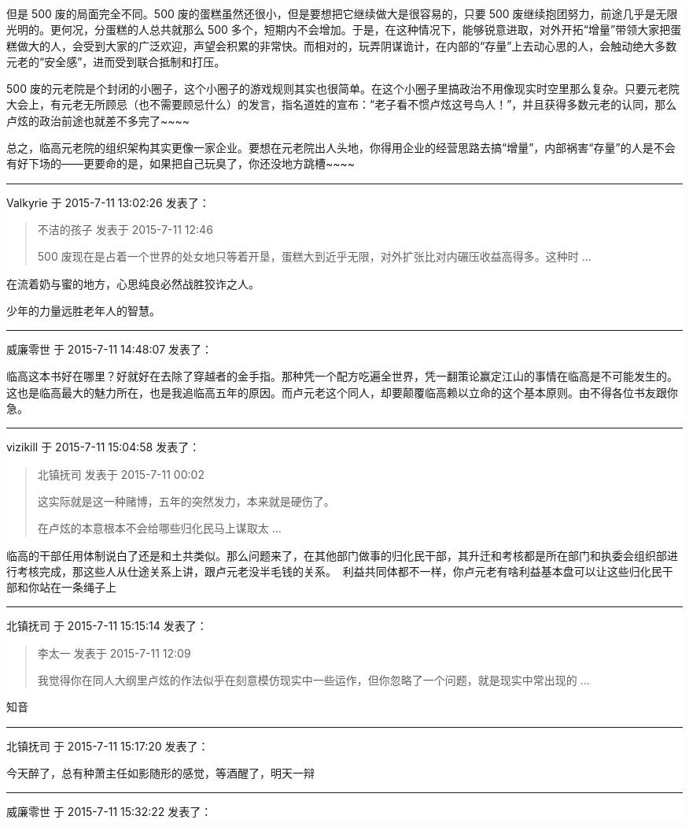 但是 500 废的局面完全不同。500 废的蛋糕虽然还很小，但是要想把它继续做大是很容易的，只要 500 废继续抱团努力，前途几乎是无限光明的。更何况，分蛋糕的人总共就那么 500 多个，短期内不会增加。于是，在这种情况下，能够锐意进取，对外开拓“增量”带领大家把蛋糕做大的人，会受到大家的广泛欢迎，声望会积累的非常快。而相对的，玩弄阴谋诡计，在内部的“存量”上去动心思的人，会触动绝大多数元老的“安全感”，进而受到联合抵制和打压。

500 废的元老院是个封闭的小圈子，这个小圈子的游戏规则其实也很简单。在这个小圈子里搞政治不用像现实时空里那么复杂。只要元老院大会上，有元老无所顾忌（也不需要顾忌什么）的发言，指名道姓的宣布：“老子看不惯卢炫这号鸟人！”，并且获得多数元老的认同，那么卢炫的政治前途也就差不多完了~~~~

总之，临高元老院的组织架构其实更像一家企业。要想在元老院出人头地，你得用企业的经营思路去搞“增量”，内部祸害“存量”的人是不会有好下场的——更要命的是，如果把自己玩臭了，你还没地方跳槽~~~~

---

Valkyrie 于 2015-7-11 13:02:26 发表了：

> 不洁的孩子 发表于 2015-7-11 12:46
>
> 500 废现在是占着一个世界的处女地只等着开垦，蛋糕大到近乎无限，对外扩张比对内碾压收益高得多。这种时 ...

在流着奶与蜜的地方，心思纯良必然战胜狡诈之人。

少年的力量远胜老年人的智慧。

---

威廉零世 于 2015-7-11 14:48:07 发表了：

临高这本书好在哪里？好就好在去除了穿越者的金手指。那种凭一个配方吃遍全世界，凭一翻策论赢定江山的事情在临高是不可能发生的。这也是临高最大的魅力所在，也是我追临高五年的原因。而卢元老这个同人，却要颠覆临高赖以立命的这个基本原则。由不得各位书友跟你急。

---

vizikill 于 2015-7-11 15:04:58 发表了：

> 北镇抚司 发表于 2015-7-11 00:02
>
> 这实际就是这一种赌博，五年的突然发力，本来就是硬伤了。
>
> 在卢炫的本意根本不会给哪些归化民马上谋取太 ...

临高的干部任用体制说白了还是和土共类似。那么问题来了，在其他部门做事的归化民干部，其升迁和考核都是所在部门和执委会组织部进行考核完成，那这些人从仕途关系上讲，跟卢元老没半毛钱的关系。&nbsp;&nbsp;利益共同体都不一样，你卢元老有啥利益基本盘可以让这些归化民干部和你站在一条绳子上

---

北镇抚司 于 2015-7-11 15:15:14 发表了：

> 李太一 发表于 2015-7-11 12:09
>
> 我觉得你在同人大纲里卢炫的作法似乎在刻意模仿现实中一些运作，但你忽略了一个问题，就是现实中常出现的 ...

知音

---

北镇抚司 于 2015-7-11 15:17:20 发表了：

今天醉了，总有种萧主任如影随形的感觉，等酒醒了，明天一辩

---

威廉零世 于 2015-7-11 15:32:22 发表了：
